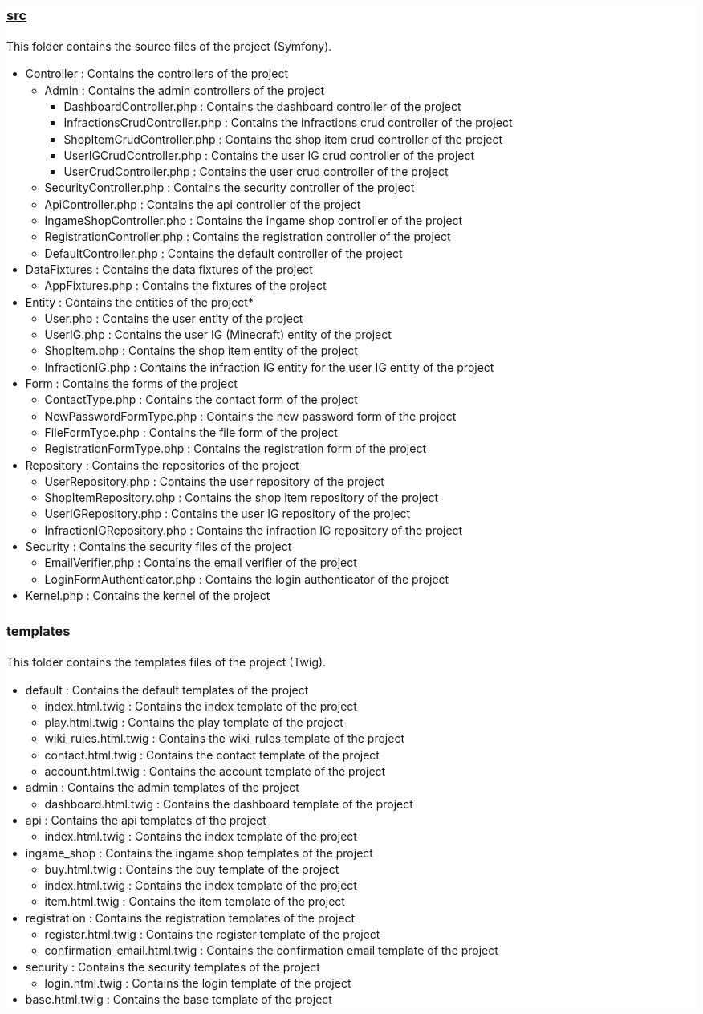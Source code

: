 ### <ins> src </ins>

This folder contains the source files of the project (Symfony).

- Controller : Contains the controllers of the project
  - Admin : Contains the admin controllers of the project
    - DashboardController.php : Contains the dashboard controller of the project
    - InfractionsCrudController.php : Contains the infractions crud controller of the project
    - ShopItemCrudController.php : Contains the shop item crud controller of the project
    - UserIGCrudController.php : Contains the user IG crud controller of the project
    - UserCrudController.php : Contains the user crud controller of the project 
  - SecurityController.php : Contains the security controller of the project
  - ApiController.php : Contains the api controller of the project
  - IngameShopController.php : Contains the ingame shop controller of the project
  - RegistrationController.php : Contains the registration controller of the project
  - DefaultController.php : Contains the default controller of the project
- DataFixtures : Contains the data fixtures of the project
  - AppFixtures.php : Contains the fixtures of the project
- Entity : Contains the entities of the project*
    - User.php : Contains the user entity of the project
    - UserIG.php : Contains the user IG (Minecraft) entity of the project
    - ShopItem.php : Contains the shop item entity of the project
    - InfractionIG.php : Contains the infraction IG entity for the user IG entity of the project
- Form : Contains the forms of the project
  - ContactType.php : Contains the contact form of the project
  - NewPasswordFormType.php : Contains the new password form of the project
  - FileFormType.php : Contains the file form of the project
  - RegistrationFormType.php : Contains the registration form of the project
- Repository : Contains the repositories of the project
    - UserRepository.php : Contains the user repository of the project
    - ShopItemRepository.php : Contains the shop item repository of the project
    - UserIGRepository.php : Contains the user IG repository of the project
    - InfractionIGRepository.php : Contains the infraction IG repository of the project
- Security : Contains the security files of the project
    - EmailVerifier.php : Contains the email verifier of the project
    - LoginFormAuthenticator.php : Contains the login authenticator of the project
- Kernel.php : Contains the kernel of the project

### <ins> templates </ins>

This folder contains the templates files of the project (Twig).

- default : Contains the default templates of the project
  - index.html.twig : Contains the index template of the project
  - play.html.twig : Contains the play template of the project
  - wiki_rules.html.twig : Contains the wiki_rules template of the project
  - contact.html.twig : Contains the contact template of the project
  - account.html.twig : Contains the account template of the project
- admin : Contains the admin templates of the project
  - dashboard.html.twig : Contains the dashboard template of the project
- api : Contains the api templates of the project
  - index.html.twig : Contains the index template of the project
- ingame_shop : Contains the ingame shop templates of the project
    - buy.html.twig : Contains the buy template of the project
    - index.html.twig : Contains the index template of the project
    - item.html.twig : Contains the item template of the project
- registration : Contains the registration templates of the project
    - register.html.twig : Contains the register template of the project
    - confirmation_email.html.twig : Contains the confirmation email template of the project
- security : Contains the security templates of the project
    - login.html.twig : Contains the login template of the project
- base.html.twig : Contains the base template of the project
